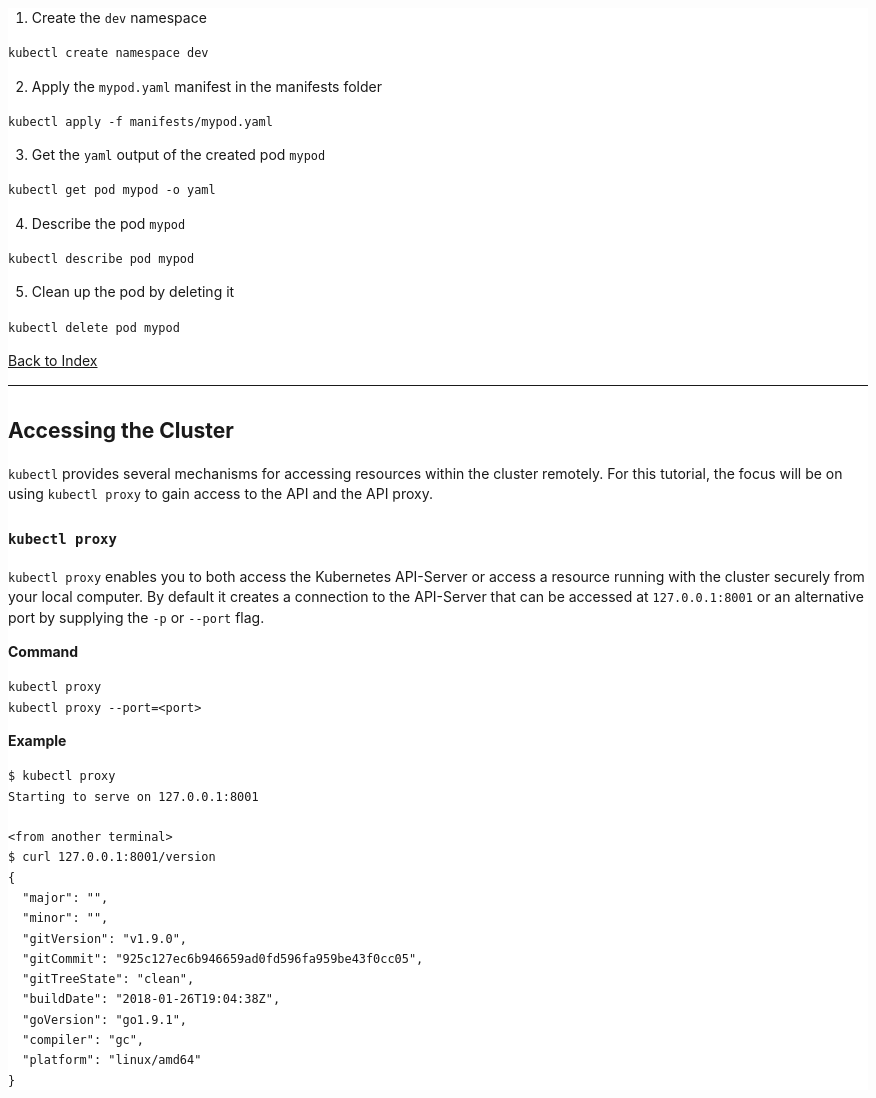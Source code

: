 1) Create the `dev` namespace
```
kubectl create namespace dev
```

2) Apply the `mypod.yaml` manifest in the manifests folder
```
kubectl apply -f manifests/mypod.yaml
```

3) Get the `yaml` output of the created pod `mypod`
```
kubectl get pod mypod -o yaml
```

4) Describe the pod `mypod`
```
kubectl describe pod mypod
```

5) Clean up the pod by deleting it
```
kubectl delete pod mypod
```

[Back to Index](#index)


---


## Accessing the Cluster

`kubectl` provides several mechanisms for accessing resources within the cluster remotely. For this tutorial, the focus will be on using `kubectl proxy` to gain access to the API and the API proxy.

### `kubectl proxy`
`kubectl proxy` enables you to both access the Kubernetes API-Server or access a resource running with the cluster securely from your local computer. By default it creates a connection to the API-Server that can be accessed at `127.0.0.1:8001` or an alternative port by supplying the `-p` or `--port` flag.


**Command**
```
kubectl proxy
kubectl proxy --port=<port>
```

**Example**
```
$ kubectl proxy
Starting to serve on 127.0.0.1:8001

<from another terminal>
$ curl 127.0.0.1:8001/version
{
  "major": "",
  "minor": "",
  "gitVersion": "v1.9.0",
  "gitCommit": "925c127ec6b946659ad0fd596fa959be43f0cc05",
  "gitTreeState": "clean",
  "buildDate": "2018-01-26T19:04:38Z",
  "goVersion": "go1.9.1",
  "compiler": "gc",
  "platform": "linux/amd64"
}
```
